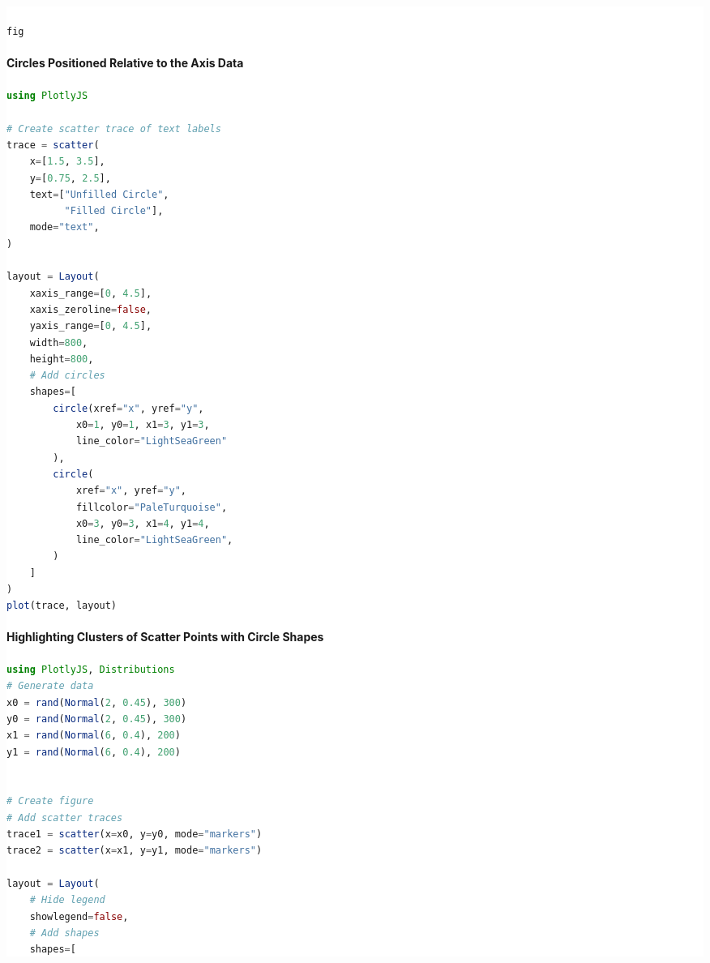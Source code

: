 ```julia

fig

```

#### Circles Positioned Relative to the Axis Data

```julia
using PlotlyJS

# Create scatter trace of text labels
trace = scatter(
    x=[1.5, 3.5],
    y=[0.75, 2.5],
    text=["Unfilled Circle",
          "Filled Circle"],
    mode="text",
)

layout = Layout(
    xaxis_range=[0, 4.5],
    xaxis_zeroline=false,
    yaxis_range=[0, 4.5],
    width=800,
    height=800,
    # Add circles
    shapes=[
        circle(xref="x", yref="y",
            x0=1, y0=1, x1=3, y1=3,
            line_color="LightSeaGreen"
        ),
        circle(
            xref="x", yref="y",
            fillcolor="PaleTurquoise",
            x0=3, y0=3, x1=4, y1=4,
            line_color="LightSeaGreen",
        )
    ]
)
plot(trace, layout)

```

#### Highlighting Clusters of Scatter Points with Circle Shapes

```julia
using PlotlyJS, Distributions
# Generate data
x0 = rand(Normal(2, 0.45), 300)
y0 = rand(Normal(2, 0.45), 300)
x1 = rand(Normal(6, 0.4), 200)
y1 = rand(Normal(6, 0.4), 200)


# Create figure
# Add scatter traces
trace1 = scatter(x=x0, y=y0, mode="markers")
trace2 = scatter(x=x1, y=y1, mode="markers")

layout = Layout(
    # Hide legend
    showlegend=false,
    # Add shapes
    shapes=[
```